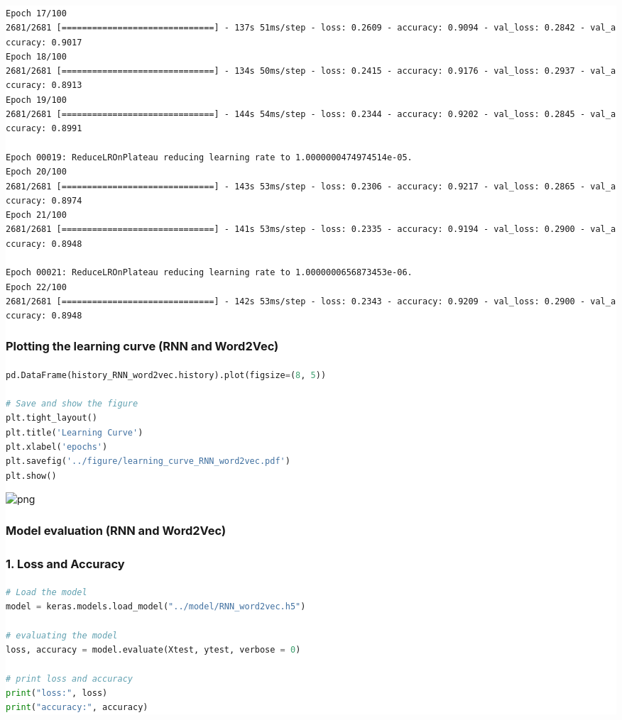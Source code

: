     Epoch 17/100
    2681/2681 [==============================] - 137s 51ms/step - loss: 0.2609 - accuracy: 0.9094 - val_loss: 0.2842 - val_accuracy: 0.9017
    Epoch 18/100
    2681/2681 [==============================] - 134s 50ms/step - loss: 0.2415 - accuracy: 0.9176 - val_loss: 0.2937 - val_accuracy: 0.8913
    Epoch 19/100
    2681/2681 [==============================] - 144s 54ms/step - loss: 0.2344 - accuracy: 0.9202 - val_loss: 0.2845 - val_accuracy: 0.8991
    
    Epoch 00019: ReduceLROnPlateau reducing learning rate to 1.0000000474974514e-05.
    Epoch 20/100
    2681/2681 [==============================] - 143s 53ms/step - loss: 0.2306 - accuracy: 0.9217 - val_loss: 0.2865 - val_accuracy: 0.8974
    Epoch 21/100
    2681/2681 [==============================] - 141s 53ms/step - loss: 0.2335 - accuracy: 0.9194 - val_loss: 0.2900 - val_accuracy: 0.8948
    
    Epoch 00021: ReduceLROnPlateau reducing learning rate to 1.0000000656873453e-06.
    Epoch 22/100
    2681/2681 [==============================] - 142s 53ms/step - loss: 0.2343 - accuracy: 0.9209 - val_loss: 0.2900 - val_accuracy: 0.8948


### Plotting the learning curve (RNN and Word2Vec)


```python
pd.DataFrame(history_RNN_word2vec.history).plot(figsize=(8, 5))

# Save and show the figure
plt.tight_layout()
plt.title('Learning Curve')
plt.xlabel('epochs')
plt.savefig('../figure/learning_curve_RNN_word2vec.pdf')
plt.show()
```


![png](output_134_0.png)


### Model evaluation (RNN and Word2Vec)

### 1. Loss and Accuracy


```python
# Load the model
model = keras.models.load_model("../model/RNN_word2vec.h5")

# evaluating the model
loss, accuracy = model.evaluate(Xtest, ytest, verbose = 0)

# print loss and accuracy
print("loss:", loss)
print("accuracy:", accuracy)
```
